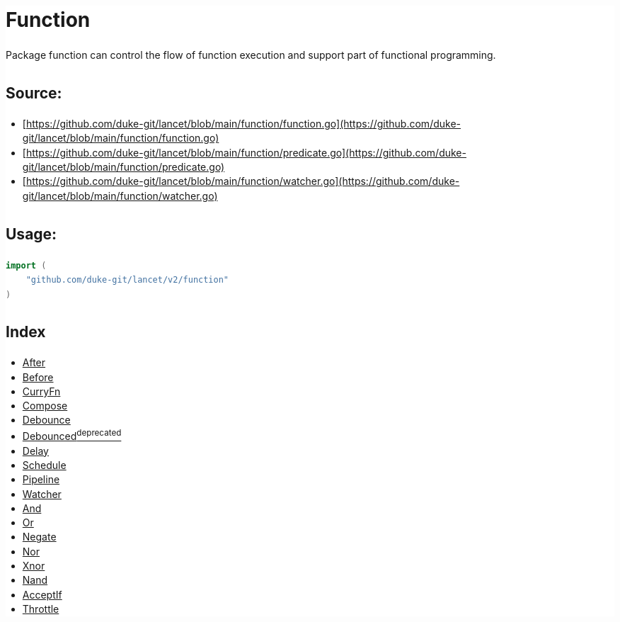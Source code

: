 # Function

Package function can control the flow of function execution and support part of functional programming.

<div STYLE="page-break-after: always;"></div>

## Source:

-   [https://github.com/duke-git/lancet/blob/main/function/function.go](https://github.com/duke-git/lancet/blob/main/function/function.go)
-   [https://github.com/duke-git/lancet/blob/main/function/predicate.go](https://github.com/duke-git/lancet/blob/main/function/predicate.go)
-   [https://github.com/duke-git/lancet/blob/main/function/watcher.go](https://github.com/duke-git/lancet/blob/main/function/watcher.go)

<div STYLE="page-break-after: always;"></div>

## Usage:

```go
import (
    "github.com/duke-git/lancet/v2/function"
)
```

<div STYLE="page-break-after: always;"></div>

## Index

-   [After](#After)
-   [Before](#Before)
-   [CurryFn](#CurryFn)
-   [Compose](#Compose)
-   [Debounce](#Debounce)
-   [Debounced<sup>deprecated</sup>](#Debounced)
-   [Delay](#Delay)
-   [Schedule](#Schedule)
-   [Pipeline](#Pipeline)
-   [Watcher](#Watcher)
-   [And](#And)
-   [Or](#Or)
-   [Negate](#Negate)
-   [Nor](#Nor)
-   [Xnor](#Xnor)
-   [Nand](#Nand)
-   [AcceptIf](#AcceptIf)
-   [Throttle](#Throttle)


<div STYLE="page-break-after: always;"></div>
